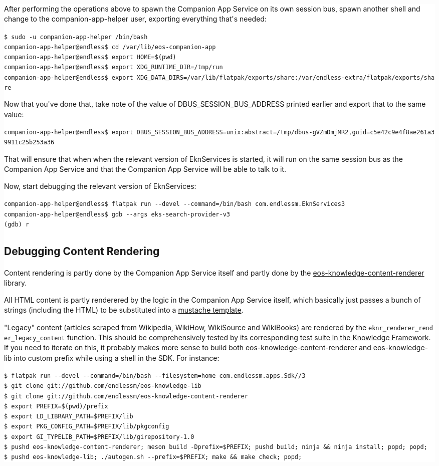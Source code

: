 After performing the operations above to spawn the
Companion App Service on its own session bus, spawn another
shell and change to the companion-app-helper user, exporting
everything that's needed:

    $ sudo -u companion-app-helper /bin/bash
    companion-app-helper@endless$ cd /var/lib/eos-companion-app 
    companion-app-helper@endless$ export HOME=$(pwd)
    companion-app-helper@endless$ export XDG_RUNTIME_DIR=/tmp/run
    companion-app-helper@endless$ export XDG_DATA_DIRS=/var/lib/flatpak/exports/share:/var/endless-extra/flatpak/exports/share

Now that you've done that, take note of the value of
DBUS_SESSION_BUS_ADDRESS printed earlier and export that to the
same value:

    companion-app-helper@endless$ export DBUS_SESSION_BUS_ADDRESS=unix:abstract=/tmp/dbus-gVZmDmjMR2,guid=c5e42c9e4f8ae261a39911c25b253a36

That will ensure that when when the relevant version of EknServices
is started, it will run on the same session bus as the Companion App
Service and that the Companion App Service will be able to talk to
it.

Now, start debugging the relevant version of EknServices:

    companion-app-helper@endless$ flatpak run --devel --command=/bin/bash com.endlessm.EknServices3
    companion-app-helper@endless$ gdb --args eks-search-provider-v3
    (gdb) r

## Debugging Content Rendering
Content rendering is partly done by the Companion App Service itself
and partly done by the
[eos-knowledge-content-renderer](https://github.com/endlessm/eos-knowledge-content-renderer)
library.

All HTML content is partly renderered by the logic in the Companion
App Service itself, which basically just passes a bunch of strings
(including the HTML) to be substituted into a
[mustache template](/data/templates/mobile-article-wrapper.mst).

"Legacy" content (articles scraped from Wikipedia, WikiHow, WikiSource
and WikiBooks) are rendered by the `eknr_renderer_render_legacy_content`
function. This should be comprehensively tested by its corresponding
[test suite in the Knowledge Framework](https://github.com/endlessm/eos-knowledge-lib/blob/master/tests/js/framework/testArticleHTMLRenderer.js).
If you need to iterate on this, it probably makes more sense to build
both eos-knowledge-content-renderer and eos-knowledge-lib into custom
prefix while using a shell in the SDK. For instance:

    $ flatpak run --devel --command=/bin/bash --filesystem=home com.endlessm.apps.Sdk//3
    $ git clone git://github.com/endlessm/eos-knowledge-lib
    $ git clone git://github.com/endlessm/eos-knowledge-content-renderer
    $ export PREFIX=$(pwd)/prefix
    $ export LD_LIBRARY_PATH=$PREFIX/lib
    $ export PKG_CONFIG_PATH=$PREFIX/lib/pkgconfig
    $ export GI_TYPELIB_PATH=$PREFIX/lib/girepository-1.0
    $ pushd eos-knowledge-content-renderer; meson build -Dprefix=$PREFIX; pushd build; ninja && ninja install; popd; popd;
    $ pushd eos-knowledge-lib; ./autogen.sh --prefix=$PREFIX; make && make check; popd;
